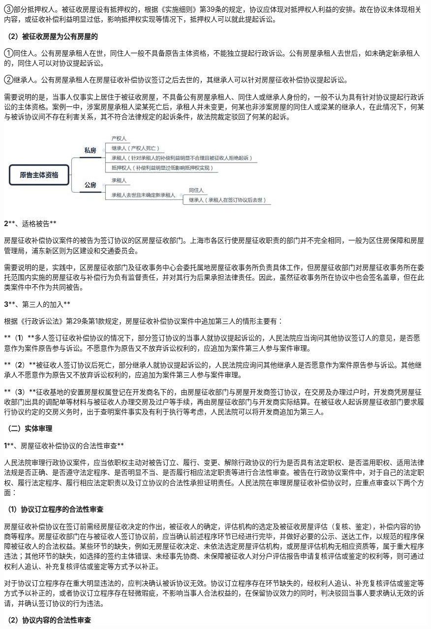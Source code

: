 ③部分抵押权人。被征收房屋设有抵押权的，根据《实施细则》第39条的规定，协议应体现对抵押权人利益的安排。故在协议未体现相关内容，或征收补偿利益明显过低，影响抵押权实现等情况下，抵押权人可以就此提起诉讼。

**（****2****）被征收房屋为公有房屋的**

①同住人。公有房屋承租人在世，同住人一般不具备原告主体资格，不能独立提起行政诉讼。公有房屋承租人去世后，如未确定新承租人的，同住人可以对协议提起诉讼。

②继承人。公有房屋承租人在房屋征收补偿协议签订之后去世的，其继承人可以针对房屋征收补偿协议提起诉讼。

需要说明的是，当事人仅事实上居住于被征收房屋，不具备公有房屋承租人、同住人或继承人身份的，一般不认为具有针对协议提起行政诉讼的主体资格。案例一中，涉案房屋承租人梁某死亡后，承租人并未变更，何某也非涉案房屋的同住人或梁某的继承人，在此情况下，何某与被诉协议间不存在利害关系，其不符合法律规定的起诉条件，故法院裁定驳回了何某的起诉。

![说明: 原告主体资格2](assets/image002-1709592180449-1.jpg)

**2****、适格被告**

房屋征收补偿协议案件的被告为签订协议的区房屋征收部门。上海市各区行使房屋征收职责的部门并不完全相同，一般为区住房保障和房屋管理局，浦东新区则为区建设和交通委员会。

需要说明的是，实践中，区房屋征收部门及征收事务中心会委托属地房屋征收事务所负责具体工作，但房屋征收部门对房屋征收事务所在委托范围内实施的房屋征收与补偿行为负有监督责任，并对其行为后果承担法律责任。因此，虽然征收事务所在协议中也会签名盖章，但在此类案件中不作为共同被告。

**3****、第三人的加入**

根据《行政诉讼法》第29条第1款规定，房屋征收补偿协议案件中追加第三人的情形主要有：

**（****1****）**多人签订征收补偿协议的情况下，部分签订协议的当事人就协议提起诉讼的，人民法院应当询问其他协议签订人的意见，是否愿意作为案件原告参与诉讼。不愿意作为原告又不放弃诉讼权利的，应追加为案件第三人参与案件审理。

**（****2****）**被征收人签订协议后死亡，部分继承人就协议提起诉讼的，人民法院应询问其他继承人是否愿意作为案件原告参与诉讼。其他继承人不愿意作为原告又不放弃诉讼权利的，应追加为案件第三人参与案件审理。

**（****3****）**征收基地的安置房屋权属登记在开发商名下的，由房屋征收部门与房屋开发商签订协议，在交房及办理过户时，开发商凭房屋征收部门出具的调配单等材料与被征收人办理交房及过户等手续，再由房屋征收部门与开发商实际结算。在被征收人起诉房屋征收部门要求履行协议约定的交房义务时，出于查明案件事实及有利于执行等考虑，人民法院可以将开发商追加为第三人。

**（二）实体审理**

**1****、房屋征收补偿协议的合法性审查**

人民法院审理行政协议案件，应当依职权主动对被告订立、履行、变更、解除行政协议的行为是否具有法定职权、是否滥用职权、适用法律法规是否正确、是否遵守法定程序、是否明显不当、是否履行相应法定职责等进行合法性审查。被告在行政协议案件中，对于自己的法定职权、履行法定程序、履行相应法定职责以及订立协议的合法性承担证明责任。人民法院在审理房屋征收补偿协议时，应重点审查以下两个方面：

**（****1****）协议订立程序的合法性审查**

房屋征收补偿协议在签订前需经房屋征收决定的作出，被征收人的确定，评估机构的选定及被征收房屋评估（复核、鉴定），补偿内容的协商等程序。房屋征收部门在与被征收人签订协议前，应当确认前述程序环节已经进行完毕，并做好必要的公示、送达工作，以规范的程序保障被征收人的合法权益。某些环节的缺失，例如无房屋征收决定、未依法选定房屋评估机构，或房屋评估机构无相应资质等，属于重大程序违法；其他环节的缺失，如选择的签约主体错误、未经事先协商、未保障被征收人对分户评估报告申请复核评估或鉴定的权利等，则可通过权利人追认、补充复核评估或鉴定等方式予以补正。

对于协议订立程序存在重大明显违法的，应判决确认被诉协议无效。协议订立程序存在环节缺失的，经权利人追认、补充复核评估或鉴定等方式予以补正的，或者协议订立程序存在轻微瑕疵，不影响当事人合法权益的，在保留协议效力的同时，判决驳回当事人要求确认无效的诉请，并确认签订协议的行为违法。

**（****2****）协议内容的合法性审查**
